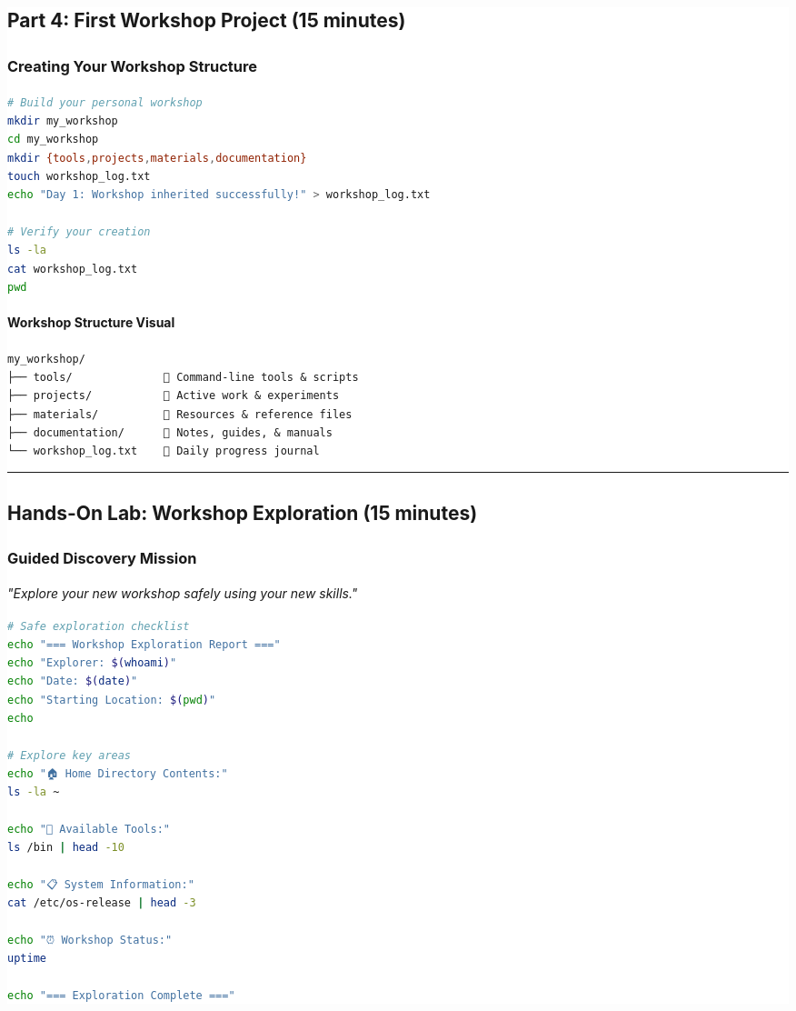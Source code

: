 
## **Part 4: First Workshop Project (15 minutes)**

### **Creating Your Workshop Structure**

```bash
# Build your personal workshop
mkdir my_workshop
cd my_workshop
mkdir {tools,projects,materials,documentation}
touch workshop_log.txt
echo "Day 1: Workshop inherited successfully!" > workshop_log.txt

# Verify your creation
ls -la
cat workshop_log.txt
pwd
```

#### **Workshop Structure Visual**
```
my_workshop/
├── tools/              📁 Command-line tools & scripts
├── projects/           📁 Active work & experiments
├── materials/          📁 Resources & reference files
├── documentation/      📁 Notes, guides, & manuals
└── workshop_log.txt    📄 Daily progress journal
```

---

## **Hands-On Lab: Workshop Exploration (15 minutes)**

### **Guided Discovery Mission**
*"Explore your new workshop safely using your new skills."*

```bash
# Safe exploration checklist
echo "=== Workshop Exploration Report ==="
echo "Explorer: $(whoami)"
echo "Date: $(date)"
echo "Starting Location: $(pwd)"
echo

# Explore key areas
echo "🏠 Home Directory Contents:"
ls -la ~

echo "🔧 Available Tools:"
ls /bin | head -10

echo "📋 System Information:"
cat /etc/os-release | head -3

echo "⏰ Workshop Status:"
uptime

echo "=== Exploration Complete ==="
```
